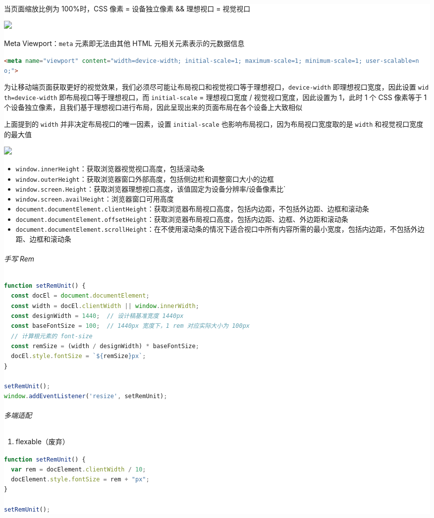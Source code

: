 当页面缩放比例为 100%时，CSS 像素 = 设备独立像素 && 理想视口 = 视觉视口

![](https://p3-juejin.byteimg.com/tos-cn-i-k3u1fbpfcp/3c8562b88a6a4e6fb23c672b64cdcd40~tplv-k3u1fbpfcp-zoom-in-crop-mark:1512:0:0:0.awebp)

Meta Viewport：`meta` 元素即无法由其他 HTML 元相关元素表示的元数据信息

```html
<meta name="viewport" content="width=device-width; initial-scale=1; maximum-scale=1; minimum-scale=1; user-scalable=no;">
```

为让移动端页面获取更好的视觉效果，我们必须尽可能让布局视口和视觉视口等于理想视口，`device-width` 即理想视口宽度，因此设置 `width=device-width` 即布局视口等于理想视口，而 `initial-scale` = 理想视口宽度 / 视觉视口宽度，因此设置为 1，此时 1 个 CSS 像素等于 1 个设备独立像素，且我们基于理想视口进行布局，因此呈现出来的页面布局在各个设备上大致相似

上面提到的 `width` 并非决定布局视口的唯一因素，设置 `initial-scale` 也影响布局视口，因为布局视口宽度取的是 `width` 和视觉视口宽度的最大值

![](https://p3-juejin.byteimg.com/tos-cn-i-k3u1fbpfcp/21f5c4626ccf481cb0e026a8608e7284~tplv-k3u1fbpfcp-zoom-in-crop-mark:1512:0:0:0.awebp)

- `window.innerHeight`：获取浏览器视觉视口高度，包括滚动条
- `window.outerHeight`：获取浏览器窗口外部高度，包括侧边栏和调整窗口大小的边框
- `window.screen.Height`：获取浏览器理想视口高度，该值固定为设备分辨率/设备像素比`
- `window.screen.availHeight`：浏览器窗口可用高度
- `document.documentElement.clientHeight`：获取浏览器布局视口高度，包括内边距，不包括外边距、边框和滚动条
- `document.documentElement.offsetHeight`：获取浏览器布局视口高度，包括内边距、边框、外边距和滚动条
- `document.documentElement.scrollHeight`：在不使用滚动条的情况下适合视口中所有内容所需的最小宽度，包括内边距，不包括外边距、边框和滚动条

###### 手写 Rem

```js
function setRemUnit() {
  const docEl = document.documentElement;
  const width = docEl.clientWidth || window.innerWidth;
  const designWidth = 1440;  // 设计稿基准宽度 1440px
  const baseFontSize = 100;  // 1440px 宽度下，1 rem 对应实际大小为 100px
  // 计算根元素的 font-size
  const remSize = (width / designWidth) * baseFontSize;
  docEl.style.fontSize = `${remSize}px`;
}

setRemUnit();
window.addEventListener('resize', setRemUnit);
```

###### 多端适配

1. flexable（废弃）

```js
function setRemUnit() {
  var rem = docElement.clientWidth / 10;
  docElement.style.fontSize = rem + "px";
}

setRemUnit();
```
